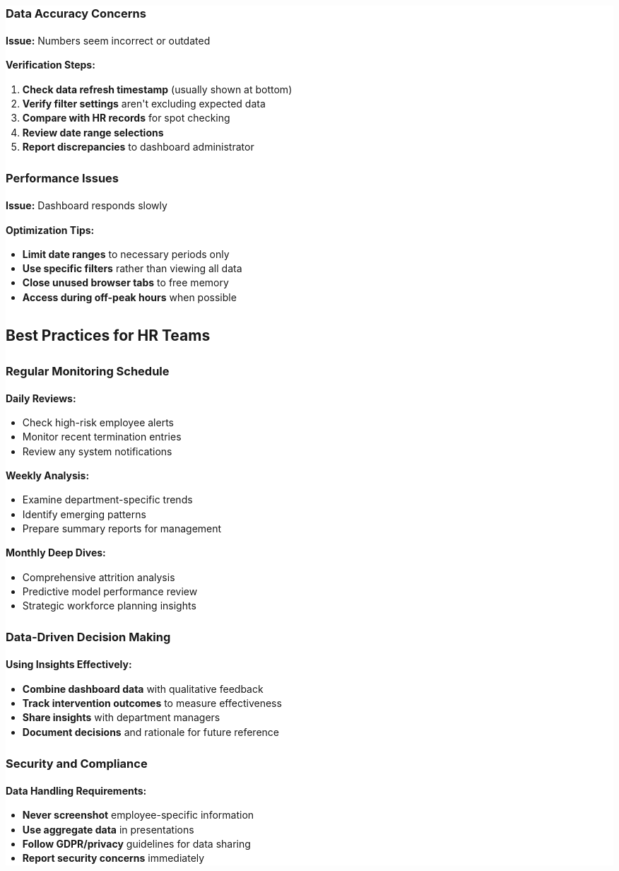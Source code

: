 ### Data Accuracy Concerns
**Issue:** Numbers seem incorrect or outdated

**Verification Steps:**
1. **Check data refresh timestamp** (usually shown at bottom)
2. **Verify filter settings** aren't excluding expected data
3. **Compare with HR records** for spot checking
4. **Review date range selections**
5. **Report discrepancies** to dashboard administrator

### Performance Issues
**Issue:** Dashboard responds slowly

**Optimization Tips:**
- **Limit date ranges** to necessary periods only
- **Use specific filters** rather than viewing all data
- **Close unused browser tabs** to free memory
- **Access during off-peak hours** when possible

## Best Practices for HR Teams

### Regular Monitoring Schedule
**Daily Reviews:**
- Check high-risk employee alerts
- Monitor recent termination entries
- Review any system notifications

**Weekly Analysis:**
- Examine department-specific trends
- Identify emerging patterns
- Prepare summary reports for management

**Monthly Deep Dives:**
- Comprehensive attrition analysis
- Predictive model performance review
- Strategic workforce planning insights

### Data-Driven Decision Making
**Using Insights Effectively:**
- **Combine dashboard data** with qualitative feedback
- **Track intervention outcomes** to measure effectiveness
- **Share insights** with department managers
- **Document decisions** and rationale for future reference

### Security and Compliance
**Data Handling Requirements:**
- **Never screenshot** employee-specific information
- **Use aggregate data** in presentations
- **Follow GDPR/privacy** guidelines for data sharing
- **Report security concerns** immediately
